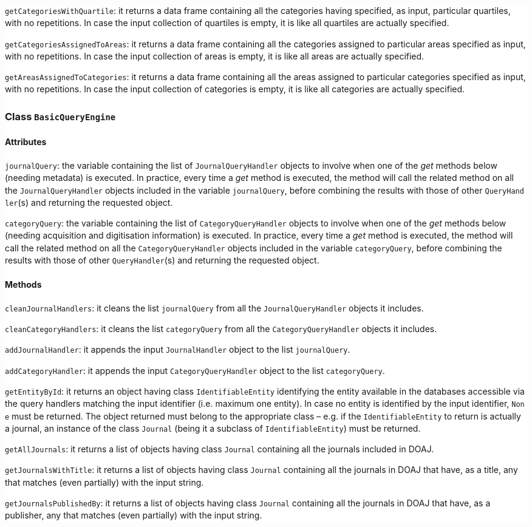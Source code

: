 `getCategoriesWithQuartile`: it returns a data frame containing all the categories having specified, as input, particular quartiles, with no repetitions. In case the input collection of quartiles is empty, it is like all quartiles are actually specified.

`getCategoriesAssignedToAreas`: it returns a data frame containing all the categories assigned to particular areas specified as input, with no repetitions. In case the input collection of areas is empty, it is like all areas are actually specified.

`getAreasAssignedToCategories`: it returns a data frame containing all the areas assigned to particular categories specified as input, with no repetitions. In case the input collection of categories is empty, it is like all categories are actually specified.


### Class `BasicQueryEngine`

#### Attributes
`journalQuery`: the variable containing the list of `JournalQueryHandler` objects to involve when one of the *get* methods below (needing metadata) is executed. In practice, every time a *get* method is executed, the method will call the related method on all the `JournalQueryHandler` objects included in the variable `journalQuery`, before combining the results with those of other `QueryHandler`(s) and returning the requested object.

`categoryQuery`: the variable containing the list of `CategoryQueryHandler` objects to involve when one of the *get* methods below (needing acquisition and digitisation information) is executed. In practice, every time a *get* method is executed, the method will call the related method on all the `CategoryQueryHandler` objects included in the variable `categoryQuery`, before combining the results with those of other `QueryHandler`(s) and returning the requested object.


#### Methods
`cleanJournalHandlers`: it cleans the list `journalQuery` from all the `JournalQueryHandler` objects it includes.

`cleanCategoryHandlers`: it cleans the list `categoryQuery` from all the `CategoryQueryHandler` objects it includes.

`addJournalHandler`: it appends the input `JournalHandler` object to the list `journalQuery`.

`addCategoryHandler`: it appends the input `CategoryQueryHandler` object to the list `categoryQuery`.

`getEntityById`: it returns an object having class `IdentifiableEntity` identifying the entity available in the databases accessible via the query handlers matching the input identifier (i.e. maximum one entity). In case no entity is identified by the input identifier, `None` must be returned. The object returned must belong to the appropriate class – e.g. if the `IdentifiableEntity` to return is actually a journal, an instance of the class `Journal` (being it a subclass of `IdentifiableEntity`) must be returned.

`getAllJournals`: it returns a list of objects having class `Journal` containing all the journals included in DOAJ.

`getJournalsWithTitle`: it returns a list of objects having class `Journal` containing all the journals in DOAJ that have, as a title, any that matches (even partially) with the input string.

`getJournalsPublishedBy`: it returns a list of objects having class `Journal` containing all the journals in DOAJ that have, as a publisher, any that matches (even partially) with the input string.
